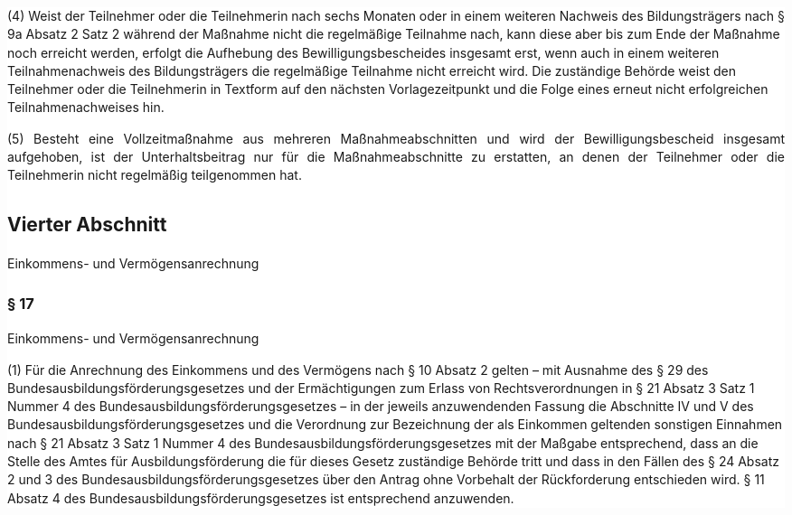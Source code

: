 (4) Weist der Teilnehmer oder die Teilnehmerin nach sechs Monaten oder
in einem weiteren Nachweis des Bildungsträgers nach § 9a Absatz 2 Satz 2
während der Maßnahme nicht die regelmäßige Teilnahme nach, kann diese
aber bis zum Ende der Maßnahme noch erreicht werden, erfolgt die
Aufhebung des Bewilligungsbescheides insgesamt erst, wenn auch in einem
weiteren Teilnahmenachweis des Bildungsträgers die regelmäßige Teilnahme
nicht erreicht wird. Die zuständige Behörde weist den Teilnehmer oder
die Teilnehmerin in Textform auf den nächsten Vorlagezeitpunkt und die
Folge eines erneut nicht erfolgreichen Teilnahmenachweises hin.

</div>

<div class="jurAbsatz" style="text-align:justify;">

(5) Besteht eine Vollzeitmaßnahme aus mehreren Maßnahmeabschnitten und
wird der Bewilligungsbescheid insgesamt aufgehoben, ist der
Unterhaltsbeitrag nur für die Maßnahmeabschnitte zu erstatten, an denen
der Teilnehmer oder die Teilnehmerin nicht regelmäßig teilgenommen hat.

</div>

</div>

</div>

</div>

<span id="BJNR062300996BJNG002105360.html"></span>

## Vierter Abschnitt  
Einkommens- und Vermögensanrechnung

<span id="BJNR062300996BJNE002209311.html"></span>

### § 17  
Einkommens- und Vermögensanrechnung

<div>

<div class="jnhtml">

<div>

<div class="jurAbsatz">

(1) Für die Anrechnung des Einkommens und des Vermögens nach § 10 Absatz
2 gelten – mit Ausnahme des § 29 des Bundesausbildungsförderungsgesetzes
und der Ermächtigungen zum Erlass von Rechtsverordnungen in § 21 Absatz
3 Satz 1 Nummer 4 des Bundesausbildungsförderungsgesetzes – in der
jeweils anzuwendenden Fassung die Abschnitte IV und V des
Bundesausbildungsförderungsgesetzes und die Verordnung zur Bezeichnung
der als Einkommen geltenden sonstigen Einnahmen nach § 21 Absatz 3 Satz
1 Nummer 4 des Bundesausbildungsförderungsgesetzes mit der Maßgabe
entsprechend, dass an die Stelle des Amtes für Ausbildungsförderung die
für dieses Gesetz zuständige Behörde tritt und dass in den Fällen des §
24 Absatz 2 und 3 des Bundesausbildungsförderungsgesetzes über den
Antrag ohne Vorbehalt der Rückforderung entschieden wird. § 11 Absatz 4
des Bundesausbildungsförderungsgesetzes ist entsprechend anzuwenden.
